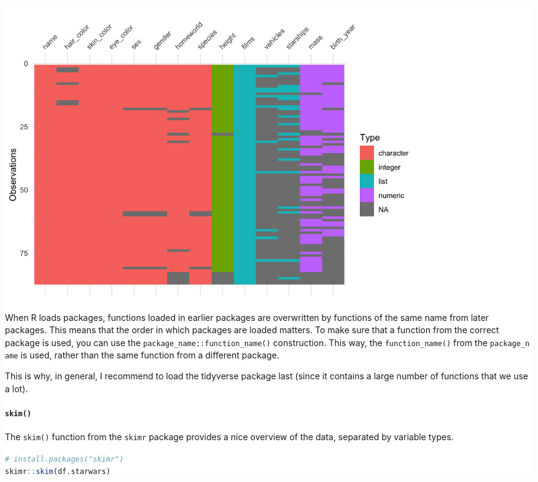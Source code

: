 <img src="18-data_wrangling_files/figure-html/unnamed-chunk-35-1.png" width="672" />

<div class="info">
<p>When R loads packages, functions loaded in earlier packages are
overwritten by functions of the same name from later packages. This
means that the order in which packages are loaded matters. To make sure
that a function from the correct package is used, you can use the
<code>package_name::function_name()</code> construction. This way, the
<code>function_name()</code> from the <code>package_name</code> is used,
rather than the same function from a different package.</p>
<p>This is why, in general, I recommend to load the tidyverse package
last (since it contains a large number of functions that we use a
lot).</p>
</div>

#### `skim()`

The `skim()` function from the `skimr` package provides a nice overview of the data, separated by variable types. 


```r
# install.packages("skimr")
skimr::skim(df.starwars)
```
